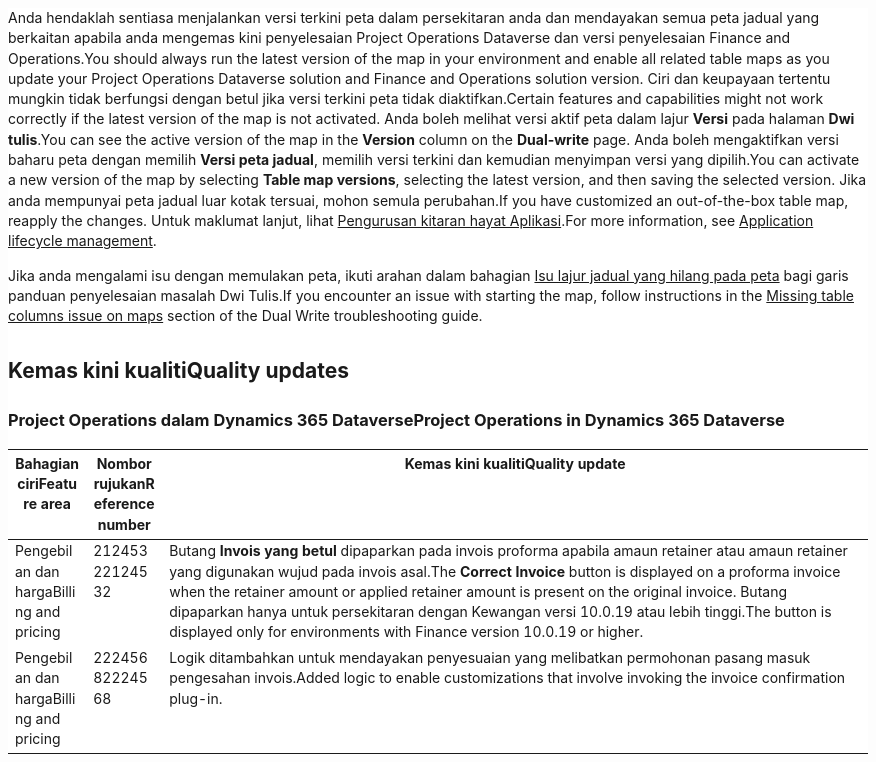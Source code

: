 <span data-ttu-id="f4a17-146">Anda hendaklah sentiasa menjalankan versi terkini peta dalam persekitaran anda dan mendayakan semua peta jadual yang berkaitan apabila anda mengemas kini penyelesaian Project Operations Dataverse dan versi penyelesaian Finance and Operations.</span><span class="sxs-lookup"><span data-stu-id="f4a17-146">You should always run the latest version of the map in your environment and enable all related table maps as you update your Project Operations Dataverse solution and Finance and Operations solution version.</span></span> <span data-ttu-id="f4a17-147">Ciri dan keupayaan tertentu mungkin tidak berfungsi dengan betul jika versi terkini peta tidak diaktifkan.</span><span class="sxs-lookup"><span data-stu-id="f4a17-147">Certain features and capabilities might not work correctly if the latest version of the map is not activated.</span></span> <span data-ttu-id="f4a17-148">Anda boleh melihat versi aktif peta dalam lajur **Versi** pada halaman **Dwi tulis**.</span><span class="sxs-lookup"><span data-stu-id="f4a17-148">You can see the active version of the map in the **Version** column on the **Dual-write** page.</span></span> <span data-ttu-id="f4a17-149">Anda boleh mengaktifkan versi baharu peta dengan memilih **Versi peta jadual**, memilih versi terkini dan kemudian menyimpan versi yang dipilih.</span><span class="sxs-lookup"><span data-stu-id="f4a17-149">You can activate a new version of the map by selecting **Table map versions**, selecting the latest version, and then saving the selected version.</span></span> <span data-ttu-id="f4a17-150">Jika anda mempunyai peta jadual luar kotak tersuai, mohon semula perubahan.</span><span class="sxs-lookup"><span data-stu-id="f4a17-150">If you have customized an out-of-the-box table map, reapply the changes.</span></span> <span data-ttu-id="f4a17-151">Untuk maklumat lanjut, lihat [Pengurusan kitaran hayat Aplikasi](/dynamics365/fin-ops-core/dev-itpro/data-entities/dual-write/app-lifecycle-management).</span><span class="sxs-lookup"><span data-stu-id="f4a17-151">For more information, see [Application lifecycle management](/dynamics365/fin-ops-core/dev-itpro/data-entities/dual-write/app-lifecycle-management).</span></span>

<span data-ttu-id="f4a17-152">Jika anda mengalami isu dengan memulakan peta, ikuti arahan dalam bahagian [Isu lajur jadual yang hilang pada peta](/dynamics365/fin-ops-core/dev-itpro/data-entities/dual-write/dual-write-troubleshooting-finops-upgrades#missing-table-columns-issue-on-maps) bagi garis panduan penyelesaian masalah Dwi Tulis.</span><span class="sxs-lookup"><span data-stu-id="f4a17-152">If you encounter an issue with starting the map, follow instructions in the [Missing table columns issue on maps](/dynamics365/fin-ops-core/dev-itpro/data-entities/dual-write/dual-write-troubleshooting-finops-upgrades#missing-table-columns-issue-on-maps) section of the Dual Write troubleshooting guide.</span></span>

## <a name="quality-updates"></a><span data-ttu-id="f4a17-153">Kemas kini kualiti</span><span class="sxs-lookup"><span data-stu-id="f4a17-153">Quality updates</span></span>

### <a name="project-operations-in-dynamics-365-dataverse"></a><span data-ttu-id="f4a17-154">Project Operations dalam Dynamics 365 Dataverse</span><span class="sxs-lookup"><span data-stu-id="f4a17-154">Project Operations in Dynamics 365 Dataverse</span></span>

| <span data-ttu-id="f4a17-155">**Bahagian ciri**</span><span class="sxs-lookup"><span data-stu-id="f4a17-155">**Feature area**</span></span> | <span data-ttu-id="f4a17-156">**Nombor rujukan**</span><span class="sxs-lookup"><span data-stu-id="f4a17-156">**Reference number**</span></span> | <span data-ttu-id="f4a17-157">**Kemas kini kualiti**</span><span class="sxs-lookup"><span data-stu-id="f4a17-157">**Quality update**</span></span> |
| --- | --- | --- |
| <span data-ttu-id="f4a17-158">Pengebilan dan harga</span><span class="sxs-lookup"><span data-stu-id="f4a17-158">Billing and pricing</span></span> | <span data-ttu-id="f4a17-159">2124532</span><span class="sxs-lookup"><span data-stu-id="f4a17-159">2124532</span></span> | <span data-ttu-id="f4a17-160">Butang **Invois yang betul** dipaparkan pada invois proforma apabila amaun retainer atau amaun retainer yang digunakan wujud pada invois asal.</span><span class="sxs-lookup"><span data-stu-id="f4a17-160">The **Correct Invoice** button is displayed on a proforma invoice when the retainer amount or applied retainer amount is present on the original invoice.</span></span> <span data-ttu-id="f4a17-161">Butang dipaparkan hanya untuk persekitaran dengan Kewangan versi 10.0.19 atau lebih tinggi.</span><span class="sxs-lookup"><span data-stu-id="f4a17-161">The button is displayed only for environments with Finance version 10.0.19 or higher.</span></span> |
| <span data-ttu-id="f4a17-162">Pengebilan dan harga</span><span class="sxs-lookup"><span data-stu-id="f4a17-162">Billing and pricing</span></span> | <span data-ttu-id="f4a17-163">2224568</span><span class="sxs-lookup"><span data-stu-id="f4a17-163">2224568</span></span> | <span data-ttu-id="f4a17-164">Logik ditambahkan untuk mendayakan penyesuaian yang melibatkan permohonan pasang masuk pengesahan invois.</span><span class="sxs-lookup"><span data-stu-id="f4a17-164">Added logic to enable customizations that involve invoking the invoice confirmation plug-in.</span></span> |